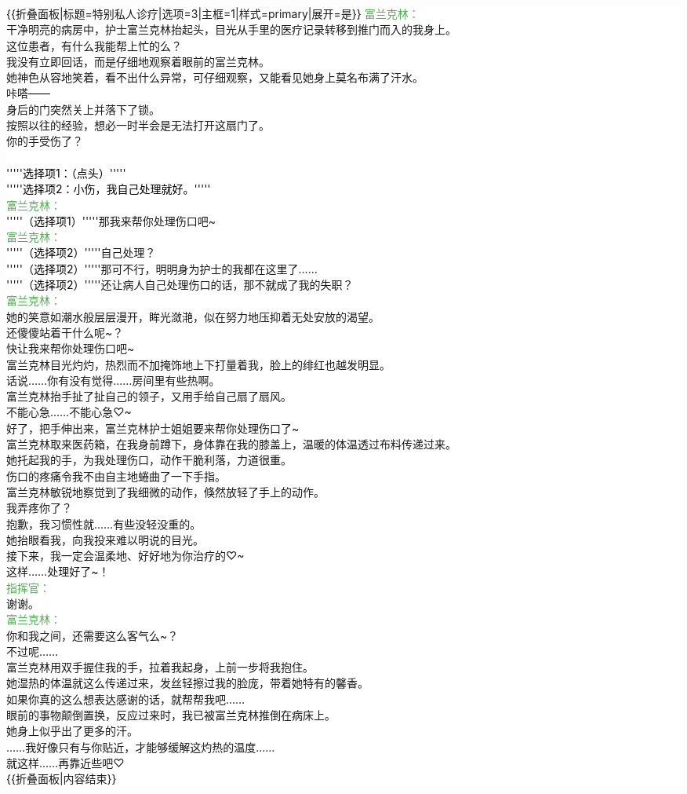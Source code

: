 {{折叠面板|标题=特别私人诊疗|选项=3|主框=1|样式=primary|展开=是}}
<span style="color:#4eb24e;">富兰克林：</span><br>
干净明亮的病房中，护士富兰克林抬起头，目光从手里的医疗记录转移到推门而入的我身上。<br>
这位患者，有什么我能帮上忙的么？<br>
我没有立即回话，而是仔细地观察着眼前的富兰克林。<br>
她神色从容地笑着，看不出什么异常，可仔细观察，又能看见她身上莫名布满了汗水。<br>
咔嗒——<br>
身后的门突然关上并落下了锁。<br>
按照以往的经验，想必一时半会是无法打开这扇门了。<br>
你的手受伤了？<br>
<br>
'''''<span style="color:black;">选择项1：（点头）</span>'''''<br>
'''''<span style="color:black;">选择项2：小伤，我自己处理就好。</span>'''''<br>
<span style="color:#4eb24e;">富兰克林：</span><br>
'''''<span style="color:black;">（选择项1）</span>'''''那我来帮你处理伤口吧~<br>
<span style="color:#4eb24e;">富兰克林：</span><br>
'''''<span style="color:black;">（选择项2）</span>'''''自己处理？<br>
'''''<span style="color:black;">（选择项2）</span>'''''那可不行，明明身为护士的我都在这里了……<br>
'''''<span style="color:black;">（选择项2）</span>'''''还让病人自己处理伤口的话，那不就成了我的失职？<br>
<span style="color:#4eb24e;">富兰克林：</span><br>
她的笑意如潮水般层层漫开，眸光潋滟，似在努力地压抑着无处安放的渴望。<br>
还傻傻站着干什么呢~？<br>
快让我来帮你处理伤口吧~<br>
富兰克林目光灼灼，热烈而不加掩饰地上下打量着我，脸上的绯红也越发明显。<br>
话说……你有没有觉得……房间里有些热啊。<br>
富兰克林抬手扯了扯自己的领子，又用手给自己扇了扇风。<br>
不能心急……不能心急♡~<br>
好了，把手伸出来，富兰克林护士姐姐要来帮你处理伤口了~<br>
富兰克林取来医药箱，在我身前蹲下，身体靠在我的膝盖上，温暖的体温透过布料传递过来。<br>
她托起我的手，为我处理伤口，动作干脆利落，力道很重。<br>
伤口的疼痛令我不由自主地蜷曲了一下手指。<br>
富兰克林敏锐地察觉到了我细微的动作，倏然放轻了手上的动作。<br>
我弄疼你了？<br>
抱歉，我习惯性就……有些没轻没重的。<br>
她抬眼看我，向我投来难以明说的目光。<br>
接下来，我一定会温柔地、好好地为你治疗的♡~<br>
这样……处理好了~！<br>
<span style="color:#4eb24e;" class="shikikanname">指挥官：</span><br>
谢谢。<br>
<span style="color:#4eb24e;">富兰克林：</span><br>
你和我之间，还需要这么客气么~？<br>
不过呢……<br>
富兰克林用双手握住我的手，拉着我起身，上前一步将我抱住。<br>
她湿热的体温就这么传递过来，发丝轻擦过我的脸庞，带着她特有的馨香。<br>
如果你真的这么想表达感谢的话，就帮帮我吧……<br>
眼前的事物颠倒置换，反应过来时，我已被富兰克林推倒在病床上。<br>
她身上似乎出了更多的汗。<br>
……我好像只有与你贴近，才能够缓解这灼热的温度……<br>
就这样……再靠近些吧♡<br>
{{折叠面板|内容结束}}
